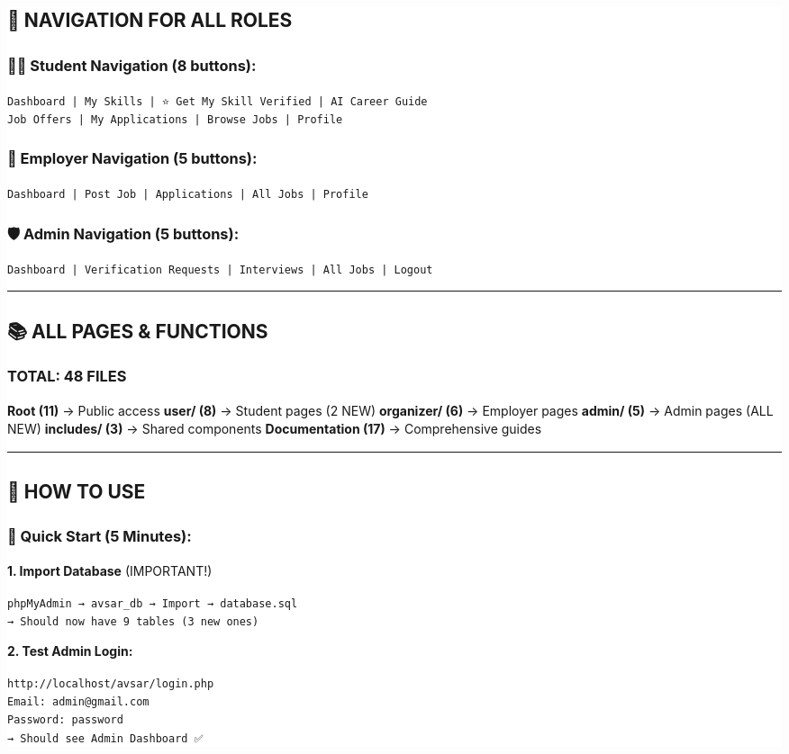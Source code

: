 
## 🧭 **NAVIGATION FOR ALL ROLES**

### **👨‍🎓 Student Navigation (8 buttons):**
```
Dashboard | My Skills | ⭐ Get My Skill Verified | AI Career Guide
Job Offers | My Applications | Browse Jobs | Profile
```

### **💼 Employer Navigation (5 buttons):**
```
Dashboard | Post Job | Applications | All Jobs | Profile
```

### **🛡️ Admin Navigation (5 buttons):**
```
Dashboard | Verification Requests | Interviews | All Jobs | Logout
```

---

## 📚 **ALL PAGES & FUNCTIONS**

### **TOTAL: 48 FILES**

**Root (11)** → Public access
**user/ (8)** → Student pages (2 NEW)
**organizer/ (6)** → Employer pages
**admin/ (5)** → Admin pages (ALL NEW)
**includes/ (3)** → Shared components
**Documentation (17)** → Comprehensive guides

---

## 🎯 **HOW TO USE**

### **🚀 Quick Start (5 Minutes):**

**1. Import Database** (IMPORTANT!)
```
phpMyAdmin → avsar_db → Import → database.sql
→ Should now have 9 tables (3 new ones)
```

**2. Test Admin Login:**
```
http://localhost/avsar/login.php
Email: admin@gmail.com
Password: password
→ Should see Admin Dashboard ✅
```

